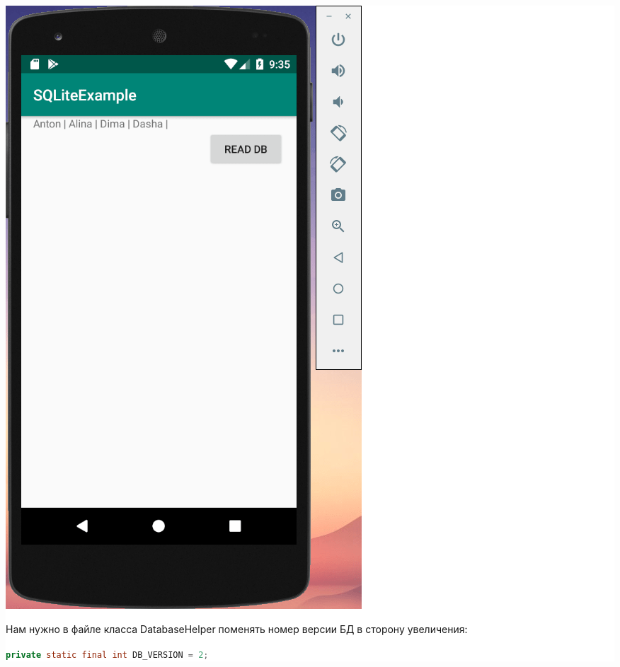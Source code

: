 ![Результат выполнения приложения без изменений в базе данных](img/result_03.png)

Нам нужно в файле класса DatabaseHelper поменять номер версии БД в сторону увеличения:

```java
private static final int DB_VERSION = 2;
```
